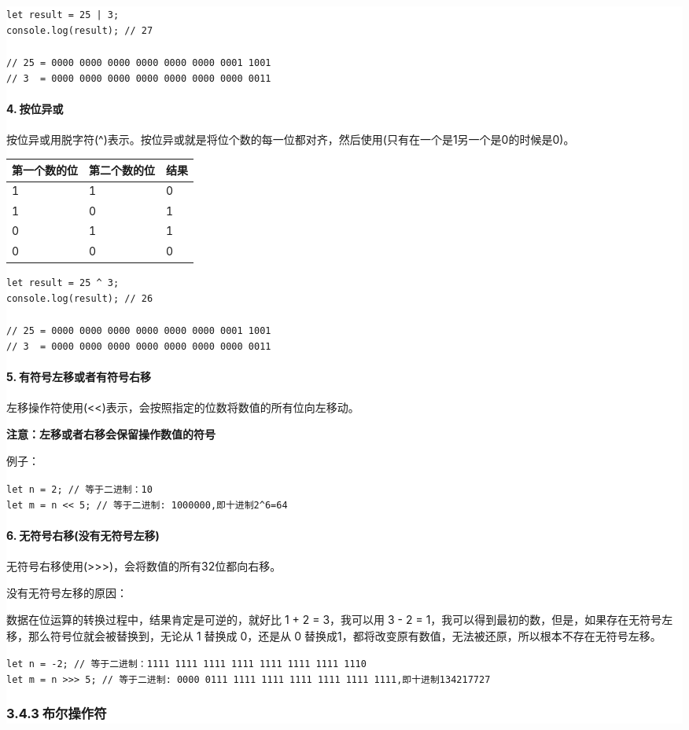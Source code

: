```
let result = 25 | 3;
console.log(result); // 27

// 25 = 0000 0000 0000 0000 0000 0000 0001 1001
// 3  = 0000 0000 0000 0000 0000 0000 0000 0011
```

#### 4. 按位异或

按位异或用脱字符(^)表示。按位异或就是将位个数的每一位都对齐，然后使用(只有在一个是1另一个是0的时候是0)。

| 第一个数的位 | 第二个数的位 | 结果 |
| ------------ | ------------ | ---- |
| 1            | 1            | 0    |
| 1            | 0            | 1    |
| 0            | 1            | 1    |
| 0            | 0            | 0    |

```
let result = 25 ^ 3;
console.log(result); // 26

// 25 = 0000 0000 0000 0000 0000 0000 0001 1001
// 3  = 0000 0000 0000 0000 0000 0000 0000 0011
```

#### 5. 有符号左移或者有符号右移

左移操作符使用(<<)表示，会按照指定的位数将数值的所有位向左移动。

**注意：左移或者右移会保留操作数值的符号**

例子：

```
let n = 2; // 等于二进制：10
let m = n << 5; // 等于二进制: 1000000,即十进制2^6=64

```

#### 6. 无符号右移(没有无符号左移)

无符号右移使用(>>>)，会将数值的所有32位都向右移。

没有无符号左移的原因：

数据在位运算的转换过程中，结果肯定是可逆的，就好比 1 + 2 = 3，我可以用 3 - 2 = 1，我可以得到最初的数，但是，如果存在无符号左移，那么符号位就会被替换到，无论从 1 替换成 0，还是从 0 替换成1，都将改变原有数值，无法被还原，所以根本不存在无符号左移。

```
let n = -2; // 等于二进制：1111 1111 1111 1111 1111 1111 1111 1110
let m = n >>> 5; // 等于二进制: 0000 0111 1111 1111 1111 1111 1111 1111,即十进制134217727
```

### 3.4.3 布尔操作符

